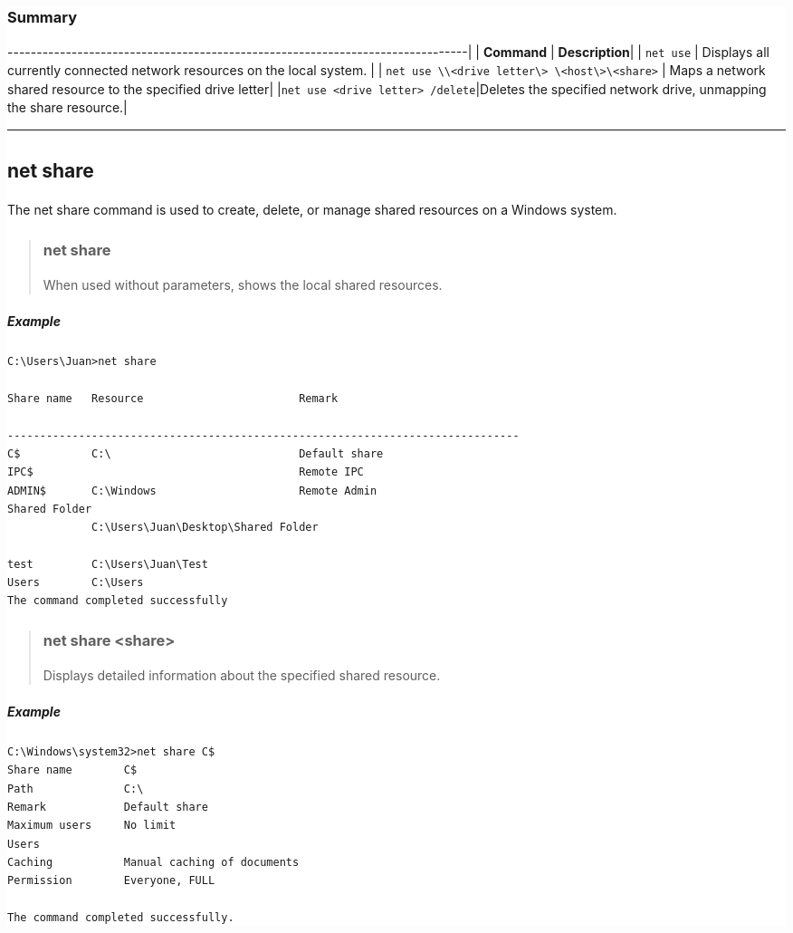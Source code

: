 ### **Summary**

-------------------------------------------------------------------------------|
| **Command** | **Description**|
| `net use` | Displays all currently connected network resources on the local system. |
| `net use \\<drive letter\> \<host\>\<share>` | Maps a network shared resource to the specified drive letter|
|`net use <drive letter> /delete`|Deletes the specified network drive, unmapping the share resource.|

---

## **net share**

The net share command is used to create, delete, or manage shared resources on a Windows system.

> ### **net share**
>
> When used without parameters, shows the local shared resources.

##### Example

```
C:\Users\Juan>net share

Share name   Resource                        Remark

-------------------------------------------------------------------------------
C$           C:\                             Default share
IPC$                                         Remote IPC
ADMIN$       C:\Windows                      Remote Admin
Shared Folder
             C:\Users\Juan\Desktop\Shared Folder

test         C:\Users\Juan\Test
Users        C:\Users
The command completed successfully
```

> ### **net share \<share\>**
>
> Displays detailed information about the specified shared resource.

##### Example

```
C:\Windows\system32>net share C$
Share name        C$
Path              C:\
Remark            Default share
Maximum users     No limit
Users
Caching           Manual caching of documents
Permission        Everyone, FULL

The command completed successfully.
```
